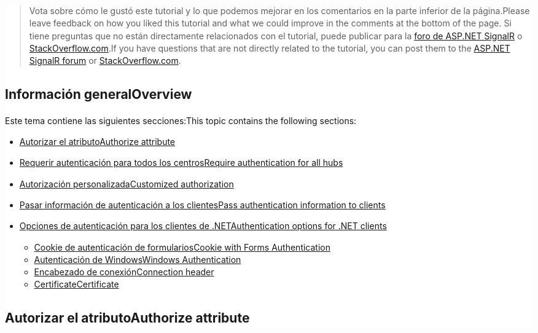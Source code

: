 > <span data-ttu-id="d480c-114">Vota sobre cómo le gustó este tutorial y lo que podemos mejorar en los comentarios en la parte inferior de la página.</span><span class="sxs-lookup"><span data-stu-id="d480c-114">Please leave feedback on how you liked this tutorial and what we could improve in the comments at the bottom of the page.</span></span> <span data-ttu-id="d480c-115">Si tiene preguntas que no están directamente relacionados con el tutorial, puede publicar para la [foro de ASP.NET SignalR](https://forums.asp.net/1254.aspx/1?ASP+NET+SignalR) o [StackOverflow.com](http://stackoverflow.com/).</span><span class="sxs-lookup"><span data-stu-id="d480c-115">If you have questions that are not directly related to the tutorial, you can post them to the [ASP.NET SignalR forum](https://forums.asp.net/1254.aspx/1?ASP+NET+SignalR) or [StackOverflow.com](http://stackoverflow.com/).</span></span>


## <a name="overview"></a><span data-ttu-id="d480c-116">Información general</span><span class="sxs-lookup"><span data-stu-id="d480c-116">Overview</span></span>

<span data-ttu-id="d480c-117">Este tema contiene las siguientes secciones:</span><span class="sxs-lookup"><span data-stu-id="d480c-117">This topic contains the following sections:</span></span>

- [<span data-ttu-id="d480c-118">Autorizar el atributo</span><span class="sxs-lookup"><span data-stu-id="d480c-118">Authorize attribute</span></span>](#authorizeattribute)
- [<span data-ttu-id="d480c-119">Requerir autenticación para todos los centros</span><span class="sxs-lookup"><span data-stu-id="d480c-119">Require authentication for all hubs</span></span>](#requireauth)
- [<span data-ttu-id="d480c-120">Autorización personalizada</span><span class="sxs-lookup"><span data-stu-id="d480c-120">Customized authorization</span></span>](#custom)
- [<span data-ttu-id="d480c-121">Pasar información de autenticación a los clientes</span><span class="sxs-lookup"><span data-stu-id="d480c-121">Pass authentication information to clients</span></span>](#passauth)
- [<span data-ttu-id="d480c-122">Opciones de autenticación para los clientes de .NET</span><span class="sxs-lookup"><span data-stu-id="d480c-122">Authentication options for .NET clients</span></span>](#authoptions)

    - [<span data-ttu-id="d480c-123">Cookie de autenticación de formularios</span><span class="sxs-lookup"><span data-stu-id="d480c-123">Cookie with Forms Authentication</span></span>](#cookie)
    - [<span data-ttu-id="d480c-124">Autenticación de Windows</span><span class="sxs-lookup"><span data-stu-id="d480c-124">Windows Authentication</span></span>](#windows)
    - [<span data-ttu-id="d480c-125">Encabezado de conexión</span><span class="sxs-lookup"><span data-stu-id="d480c-125">Connection header</span></span>](#header)
    - [<span data-ttu-id="d480c-126">Certificate</span><span class="sxs-lookup"><span data-stu-id="d480c-126">Certificate</span></span>](#certificate)

<a id="authorizeattribute"></a>

## <a name="authorize-attribute"></a><span data-ttu-id="d480c-127">Autorizar el atributo</span><span class="sxs-lookup"><span data-stu-id="d480c-127">Authorize attribute</span></span>
